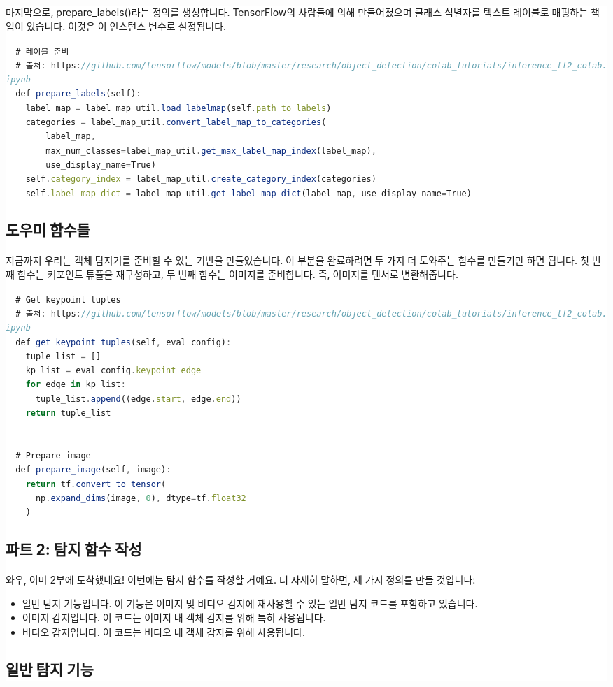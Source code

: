 마지막으로, prepare_labels()라는 정의를 생성합니다. TensorFlow의 사람들에 의해 만들어졌으며 클래스 식별자를 텍스트 레이블로 매핑하는 책임이 있습니다. 이것은 이 인스턴스 변수로 설정됩니다.

```js
  # 레이블 준비
  # 출처: https://github.com/tensorflow/models/blob/master/research/object_detection/colab_tutorials/inference_tf2_colab.ipynb
  def prepare_labels(self):
    label_map = label_map_util.load_labelmap(self.path_to_labels)
    categories = label_map_util.convert_label_map_to_categories(
        label_map,
        max_num_classes=label_map_util.get_max_label_map_index(label_map),
        use_display_name=True)
    self.category_index = label_map_util.create_category_index(categories)
    self.label_map_dict = label_map_util.get_label_map_dict(label_map, use_display_name=True)
```

## 도우미 함수들

<div class="content-ad"></div>

지금까지 우리는 객체 탐지기를 준비할 수 있는 기반을 만들었습니다. 이 부분을 완료하려면 두 가지 더 도와주는 함수를 만들기만 하면 됩니다. 첫 번째 함수는 키포인트 튜플을 재구성하고, 두 번째 함수는 이미지를 준비합니다. 즉, 이미지를 텐서로 변환해줍니다.

```js
  # Get keypoint tuples
  # 출처: https://github.com/tensorflow/models/blob/master/research/object_detection/colab_tutorials/inference_tf2_colab.ipynb
  def get_keypoint_tuples(self, eval_config):
    tuple_list = []
    kp_list = eval_config.keypoint_edge
    for edge in kp_list:
      tuple_list.append((edge.start, edge.end))
    return tuple_list

  
  # Prepare image
  def prepare_image(self, image):
    return tf.convert_to_tensor(
      np.expand_dims(image, 0), dtype=tf.float32
    )
```

## 파트 2: 탐지 함수 작성

와우, 이미 2부에 도착했네요! 이번에는 탐지 함수를 작성할 거예요. 더 자세히 말하면, 세 가지 정의를 만들 것입니다:

<div class="content-ad"></div>

- 일반 탐지 기능입니다. 이 기능은 이미지 및 비디오 감지에 재사용할 수 있는 일반 탐지 코드를 포함하고 있습니다.
- 이미지 감지입니다. 이 코드는 이미지 내 객체 감지를 위해 특히 사용됩니다.
- 비디오 감지입니다. 이 코드는 비디오 내 객체 감지를 위해 사용됩니다.

## 일반 탐지 기능
